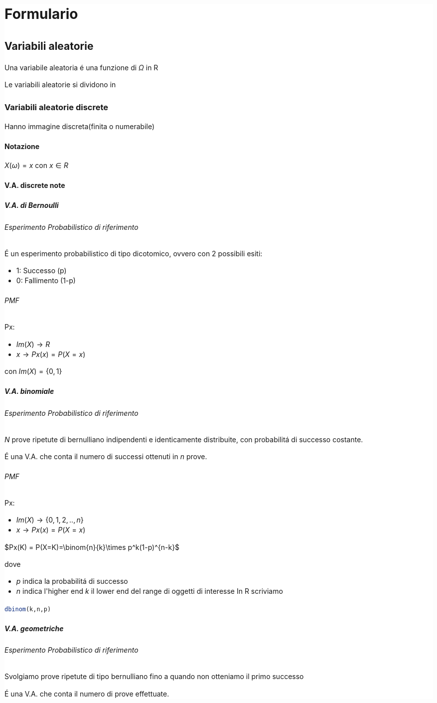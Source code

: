 # Formulario 
## Variabili aleatorie
Una variabile aleatoria é una funzione di $\Omega$ in R

Le variabili aleatorie si dividono in 
### Variabili aleatorie discrete
Hanno immagine discreta(finita o numerabile)
#### Notazione
$X(\omega)=x$ con $x\in R$
#### V.A. discrete note
##### V.A. di Bernoulli
###### Esperimento Probabilistico di riferimento
É un esperimento probabilistico di tipo dicotomico, ovvero con 2 possibili esiti:
- 1: Successo (p)
- 0: Fallimento (1-p)
###### PMF
Px:
- $Im(X)\to R$
- $x\to Px(x)=P(X=x)$
 
con $Im(X)=\{0,1\}$


##### V.A. binomiale
###### Esperimento Probabilistico di riferimento
$N$ prove ripetute di bernulliano indipendenti e identicamente distribuite, con probabilitá di successo costante.

É una V.A. che conta il numero di successi ottenuti in $n$ prove.

###### PMF
Px:
- $Im(X)\to \{0,1,2,..,n\}$
- $x\to Px(x)=P(X=x)$
 
$Px(K) = P(X=K)=\binom{n}{k}\times p^k(1-p)^{n-k}$

dove
- $p$ indica la probabilitá di successo
- $n$ indica l'higher end $k$ il lower end del range di oggetti di interesse
In R scriviamo 
```R
dbinom(k,n,p)
```

##### V.A. geometriche
###### Esperimento Probabilistico di riferimento
Svolgiamo prove ripetute di tipo bernulliano fino a quando non otteniamo il primo successo

É una V.A. che conta il numero di prove effettuate.
